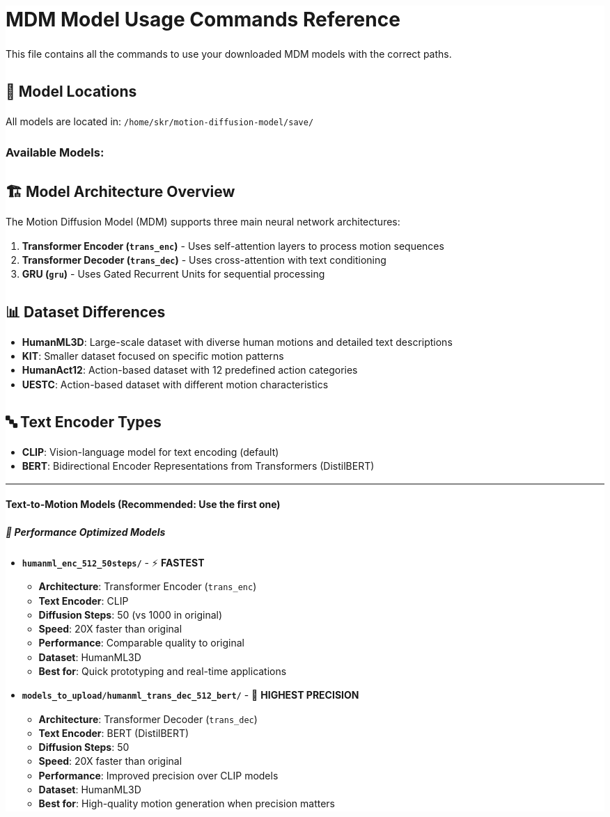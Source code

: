 # MDM Model Usage Commands Reference

This file contains all the commands to use your downloaded MDM models with the correct paths.

## 📁 Model Locations

All models are located in: `/home/skr/motion-diffusion-model/save/`

### Available Models:

## 🏗️ Model Architecture Overview

The Motion Diffusion Model (MDM) supports three main neural network architectures:

1. **Transformer Encoder (`trans_enc`)** - Uses self-attention layers to process motion sequences
2. **Transformer Decoder (`trans_dec`)** - Uses cross-attention with text conditioning
3. **GRU (`gru`)** - Uses Gated Recurrent Units for sequential processing

## 📊 Dataset Differences

- **HumanML3D**: Large-scale dataset with diverse human motions and detailed text descriptions
- **KIT**: Smaller dataset focused on specific motion patterns
- **HumanAct12**: Action-based dataset with 12 predefined action categories
- **UESTC**: Action-based dataset with different motion characteristics

## 🔤 Text Encoder Types

- **CLIP**: Vision-language model for text encoding (default)
- **BERT**: Bidirectional Encoder Representations from Transformers (DistilBERT)

---

#### Text-to-Motion Models (Recommended: Use the first one)

##### 🚀 **Performance Optimized Models**
- **`humanml_enc_512_50steps/`** - ⚡ **FASTEST** 
  - **Architecture**: Transformer Encoder (`trans_enc`)
  - **Text Encoder**: CLIP
  - **Diffusion Steps**: 50 (vs 1000 in original)
  - **Speed**: 20X faster than original
  - **Performance**: Comparable quality to original
  - **Dataset**: HumanML3D
  - **Best for**: Quick prototyping and real-time applications

- **`models_to_upload/humanml_trans_dec_512_bert/`** - 🎯 **HIGHEST PRECISION**
  - **Architecture**: Transformer Decoder (`trans_dec`)
  - **Text Encoder**: BERT (DistilBERT)
  - **Diffusion Steps**: 50
  - **Speed**: 20X faster than original
  - **Performance**: Improved precision over CLIP models
  - **Dataset**: HumanML3D
  - **Best for**: High-quality motion generation when precision matters
